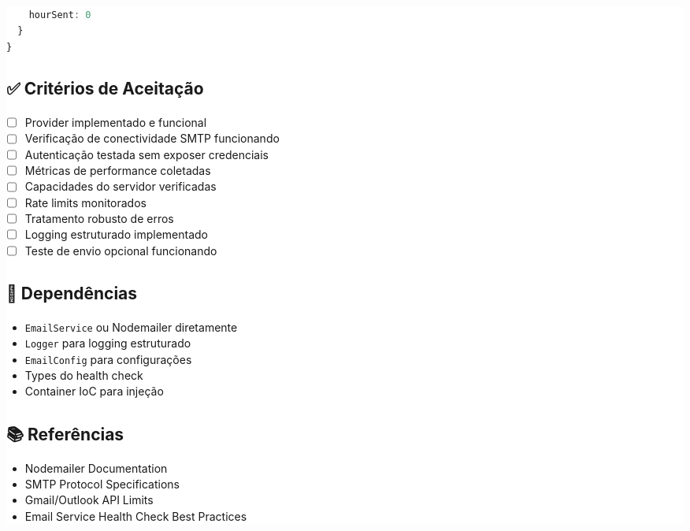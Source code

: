 ```typescript
    hourSent: 0
  }
}
```

## ✅ Critérios de Aceitação

- [ ] Provider implementado e funcional
- [ ] Verificação de conectividade SMTP funcionando
- [ ] Autenticação testada sem exposer credenciais
- [ ] Métricas de performance coletadas
- [ ] Capacidades do servidor verificadas
- [ ] Rate limits monitorados
- [ ] Tratamento robusto de erros
- [ ] Logging estruturado implementado
- [ ] Teste de envio opcional funcionando

## 🔗 Dependências

- `EmailService` ou Nodemailer diretamente
- `Logger` para logging estruturado
- `EmailConfig` para configurações
- Types do health check
- Container IoC para injeção

## 📚 Referências

- Nodemailer Documentation
- SMTP Protocol Specifications
- Gmail/Outlook API Limits
- Email Service Health Check Best Practices
